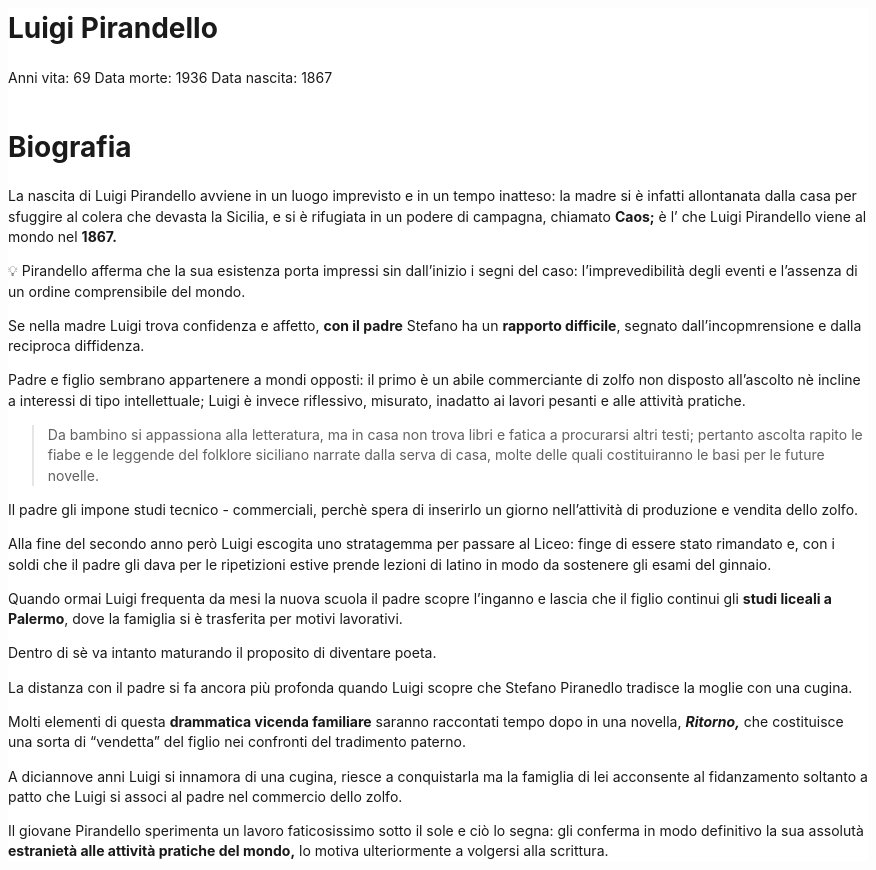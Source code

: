 # Luigi Pirandello

Anni vita: 69
Data morte: 1936
Data nascita: 1867

# Biografia

La nascita di Luigi Pirandello avviene in un luogo imprevisto e in un tempo inatteso: la madre si è infatti allontanata dalla casa per sfuggire al colera che devasta la Sicilia, e si è rifugiata in un podere di campagna, chiamato **Caos;** è l’ che Luigi Pirandello viene al mondo nel **1867.**

<aside>
💡 Pirandello afferma che la sua esistenza porta impressi sin dall’inizio i segni del caso: l’imprevedibilità degli eventi e l’assenza di un ordine comprensibile del mondo.

</aside>

Se nella madre Luigi trova confidenza e affetto, **con il padre** Stefano ha un **rapporto difficile**, segnato dall’incopmrensione e dalla reciproca diffidenza.

Padre e figlio sembrano appartenere a mondi opposti: il primo è un abile commerciante di zolfo non disposto all’ascolto nè incline a interessi di tipo intellettuale; Luigi è invece riflessivo, misurato, inadatto ai lavori pesanti e alle attività pratiche.

> Da bambino si appassiona alla letteratura, ma in casa non trova libri e fatica a procurarsi altri testi; pertanto ascolta rapito le fiabe e le leggende del folklore siciliano narrate dalla serva di casa, molte delle quali costituiranno le basi per le future novelle.
> 

Il padre gli impone studi tecnico - commerciali, perchè spera di inserirlo un giorno nell’attività di produzione e vendita dello zolfo.

Alla fine del secondo anno però Luigi escogita uno stratagemma per passare al Liceo: finge di essere stato rimandato e, con i soldi che il padre gli dava per le ripetizioni estive prende lezioni di latino in modo da sostenere gli esami del ginnaio.

Quando ormai Luigi frequenta da mesi la nuova scuola il padre scopre l’inganno e lascia che il figlio continui gli **studi liceali a Palermo**, dove la famiglia si è trasferita per motivi lavorativi.

Dentro di sè va intanto maturando il proposito di diventare poeta.

La distanza con il padre si fa ancora più profonda quando Luigi scopre che Stefano Piranedlo tradisce la moglie con una cugina.

Molti elementi di questa **drammatica vicenda familiare** saranno raccontati tempo dopo in una novella, ***Ritorno,*** che costituisce una sorta di “vendetta” del figlio nei confronti del tradimento paterno.

A diciannove anni Luigi si innamora di una cugina, riesce a conquistarla ma la famiglia di lei acconsente al fidanzamento soltanto a patto che Luigi si associ al padre nel commercio dello zolfo.

Il giovane Pirandello sperimenta un lavoro faticosissimo sotto il sole e ciò lo segna: gli conferma in modo definitivo la sua assolutà **estranietà alle attività pratiche del mondo,** lo motiva ulteriormente a volgersi alla scrittura.
